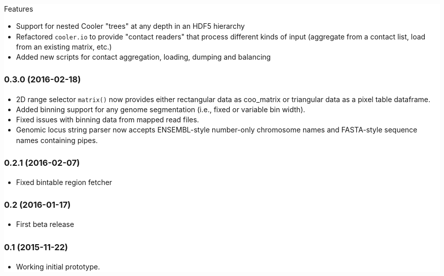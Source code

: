 Features

* Support for nested Cooler "trees" at any depth in an HDF5 hierarchy
* Refactored `cooler.io` to provide "contact readers" that process different kinds of input (aggregate from a contact list, load from an existing matrix, etc.)
* Added new scripts for contact aggregation, loading, dumping and balancing


### 0.3.0 (2016-02-18) ###

* 2D range selector `matrix()` now provides either rectangular data as coo_matrix or triangular data as a pixel table dataframe.
* Added binning support for any genome segmentation (i.e., fixed or variable bin width).
* Fixed issues with binning data from mapped read files.
* Genomic locus string parser now accepts ENSEMBL-style number-only chromosome names and FASTA-style sequence names containing pipes.


### 0.2.1 (2016-02-07) ###

* Fixed bintable region fetcher


### 0.2 (2016-01-17) ###

* First beta release


### 0.1 (2015-11-22) ###

* Working initial prototype.
